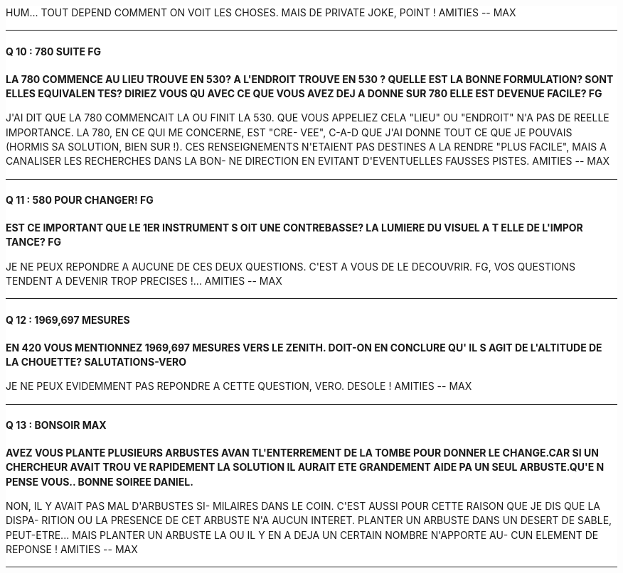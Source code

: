 HUM... TOUT DEPEND COMMENT ON VOIT LES CHOSES. MAIS DE PRIVATE JOKE, POINT ! AMITIES -- MAX

---

#### Q 10 : 780 SUITE FG

**LA 780 COMMENCE AU LIEU TROUVE EN 530? A  L'ENDROIT
TROUVE EN 530 ? QUELLE EST LA  BONNE FORMULATION? SONT ELLES EQUIVALEN
TES? DIRIEZ VOUS QU AVEC CE QUE VOUS AVEZ DEJ A DONNE SUR 780 ELLE EST
DEVENUE FACILE? FG**

J'AI DIT QUE LA 780 COMMENCAIT LA OU FINIT LA 530. QUE
 VOUS APPELIEZ CELA "LIEU" OU "ENDROIT" N'A PAS DE REELLE IMPORTANCE.
LA 780, EN CE QUI ME CONCERNE, EST "CRE- VEE", C-A-D QUE J'AI DONNE TOUT
 CE QUE JE POUVAIS (HORMIS SA SOLUTION, BIEN SUR !). CES RENSEIGNEMENTS
N'ETAIENT PAS
DESTINES A LA RENDRE "PLUS FACILE", MAIS A CANALISER LES RECHERCHES DANS
 LA BON- NE DIRECTION EN EVITANT D'EVENTUELLES FAUSSES PISTES. AMITIES
-- MAX

---

#### Q 11 : 580 POUR CHANGER! FG

**EST CE IMPORTANT QUE LE 1ER INSTRUMENT S OIT UNE CONTREBASSE? LA LUMIERE DU VISUEL A T ELLE DE L'IMPOR TANCE? FG**

JE NE PEUX REPONDRE A AUCUNE DE CES DEUX QUESTIONS.
C'EST A VOUS DE LE DECOUVRIR. FG, VOS QUESTIONS TENDENT A DEVENIR TROP
PRECISES !... AMITIES -- MAX

---

#### Q 12 : 1969,697 MESURES

**EN 420 VOUS MENTIONNEZ 1969,697 MESURES  VERS LE
ZENITH. DOIT-ON EN CONCLURE QU'  IL S AGIT DE L'ALTITUDE DE LA CHOUETTE?
 SALUTATIONS-VERO**

JE NE PEUX EVIDEMMENT PAS REPONDRE A CETTE QUESTION, VERO. DESOLE ! AMITIES -- MAX

---

#### Q 13 : BONSOIR MAX

**AVEZ VOUS PLANTE PLUSIEURS ARBUSTES AVAN
TL'ENTERREMENT DE LA TOMBE POUR DONNER   LE CHANGE.CAR SI UN CHERCHEUR
AVAIT TROU VE RAPIDEMENT LA SOLUTION  IL AURAIT ETE  GRANDEMENT AIDE PA
UN SEUL ARBUSTE.QU'E N PENSE VOUS..       BONNE SOIREE DANIEL.**

NON, IL Y AVAIT PAS MAL D'ARBUSTES SI- MILAIRES DANS
LE COIN. C'EST AUSSI POUR  CETTE RAISON QUE JE DIS QUE LA DISPA- RITION
OU LA PRESENCE DE CET ARBUSTE N'A AUCUN INTERET. PLANTER UN ARBUSTE DANS
 UN DESERT DE SABLE, PEUT-ETRE... MAIS PLANTER UN ARBUSTE LA OU IL Y EN A
 DEJA UN CERTAIN NOMBRE N'APPORTE AU-
CUN ELEMENT DE REPONSE ! AMITIES -- MAX

---